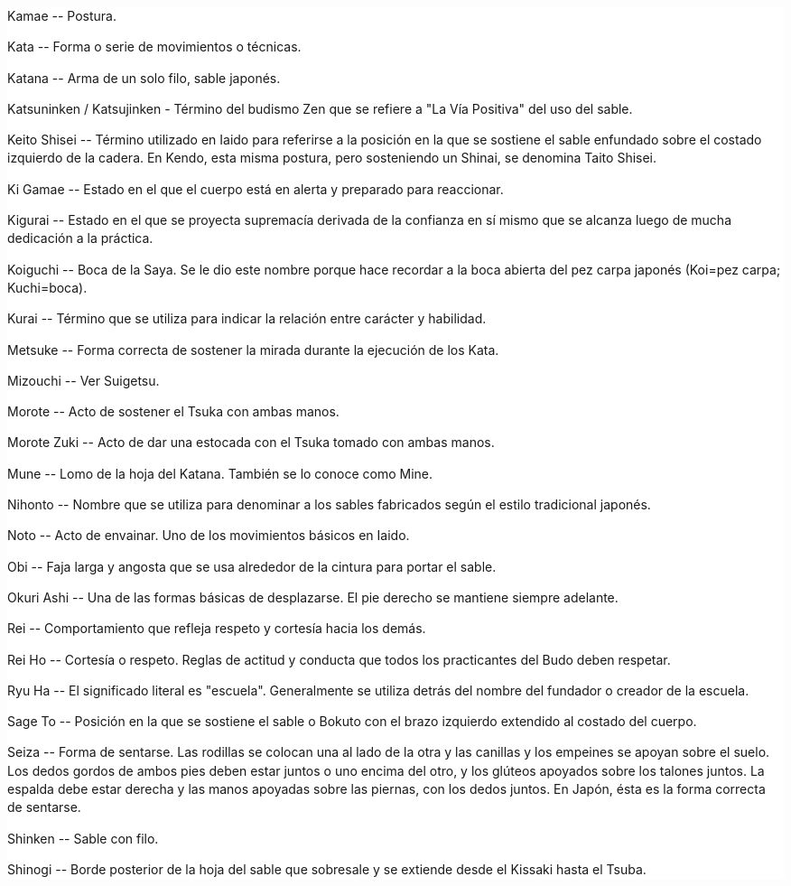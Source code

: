Kamae -- Postura. 

Kata -- Forma o serie de movimientos o técnicas. 

Katana -- Arma de un solo filo, sable japonés. 

Katsuninken / Katsujinken - Término del budismo Zen que se refiere a "La Vía Positiva" del uso del sable. 

Keito Shisei -- Término utilizado en Iaido para referirse a la posición en la que se sostiene el sable enfundado sobre el costado izquierdo de la cadera. En Kendo, esta misma postura, pero sosteniendo un Shinai, se denomina Taito Shisei. 

Ki Gamae -- Estado en el que el cuerpo está en alerta y preparado para reaccionar. 

Kigurai -- Estado en el que se proyecta supremacía derivada de la confianza en sí mismo que se alcanza luego de mucha dedicación a la práctica. 

Koiguchi -- Boca de la Saya. Se le dio este nombre porque hace recordar a la boca abierta del pez carpa japonés (Koi=pez carpa; Kuchi=boca). 

Kurai -- Término que se utiliza para indicar la relación entre carácter y habilidad. 

Metsuke -- Forma correcta de sostener la mirada durante la ejecución de los Kata.

Mizouchi -- Ver Suigetsu. 

Morote -- Acto de sostener el Tsuka con ambas manos.

Morote Zuki -- Acto de dar una estocada con el Tsuka tomado con ambas manos.

Mune -- Lomo de la hoja del Katana. También se lo conoce como Mine.

Nihonto -- Nombre que se utiliza para denominar a los sables fabricados según el estilo tradicional japonés.

Noto -- Acto de envainar. Uno de los movimientos básicos en Iaido. 

Obi -- Faja larga y angosta que se usa alrededor de la cintura para portar el sable. 

Okuri Ashi -- Una de las formas básicas de desplazarse. El pie derecho se mantiene siempre adelante. 

Rei -- Comportamiento que refleja respeto y cortesía hacia los demás. 

Rei Ho -- Cortesía o respeto. Reglas de actitud y conducta que todos los practicantes del Budo deben respetar.

Ryu Ha -- El significado literal es "escuela". Generalmente se utiliza detrás del nombre del fundador o creador de la escuela. 

Sage To -- Posición en la que se sostiene el sable o Bokuto con el brazo izquierdo extendido al costado del cuerpo. 

Seiza -- Forma de sentarse. Las rodillas se colocan una al lado de la otra y las canillas y los empeines se apoyan sobre el suelo. Los dedos gordos de ambos pies deben estar juntos o uno encima del otro, y los glúteos apoyados sobre los talones juntos. La espalda debe estar derecha y las manos apoyadas sobre las piernas, con los dedos juntos. En Japón, ésta es la forma correcta de sentarse. 

Shinken -- Sable con filo. 

Shinogi -- Borde posterior de la hoja del sable que sobresale y se extiende desde el Kissaki hasta el Tsuba. 
